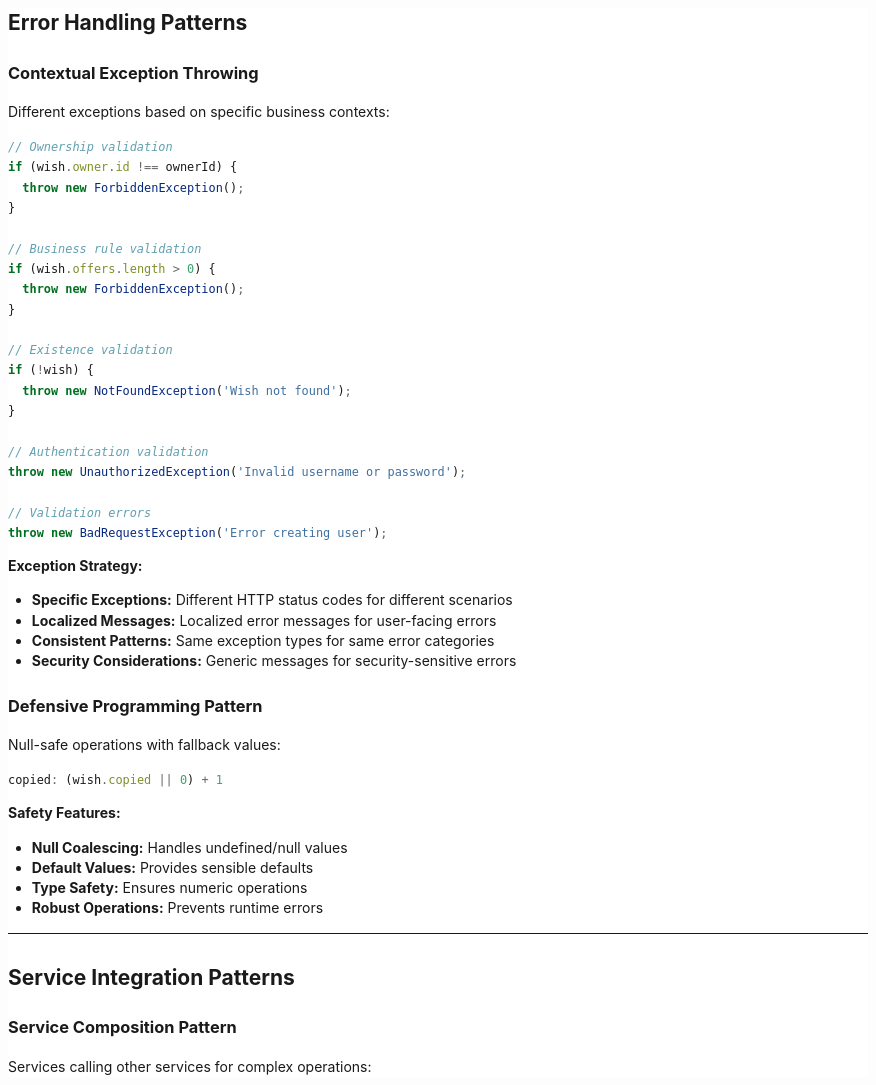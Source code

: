 ## Error Handling Patterns

### **Contextual Exception Throwing**
Different exceptions based on specific business contexts:

```typescript
// Ownership validation
if (wish.owner.id !== ownerId) {
  throw new ForbiddenException();
}

// Business rule validation
if (wish.offers.length > 0) {
  throw new ForbiddenException();
}

// Existence validation
if (!wish) {
  throw new NotFoundException('Wish not found');
}

// Authentication validation
throw new UnauthorizedException('Invalid username or password');

// Validation errors
throw new BadRequestException('Error creating user');
```

**Exception Strategy:**
- **Specific Exceptions:** Different HTTP status codes for different scenarios
- **Localized Messages:** Localized error messages for user-facing errors
- **Consistent Patterns:** Same exception types for same error categories
- **Security Considerations:** Generic messages for security-sensitive errors

### **Defensive Programming Pattern**
Null-safe operations with fallback values:

```typescript
copied: (wish.copied || 0) + 1
```

**Safety Features:**
- **Null Coalescing:** Handles undefined/null values
- **Default Values:** Provides sensible defaults
- **Type Safety:** Ensures numeric operations
- **Robust Operations:** Prevents runtime errors

---

## Service Integration Patterns

### **Service Composition Pattern**
Services calling other services for complex operations:
